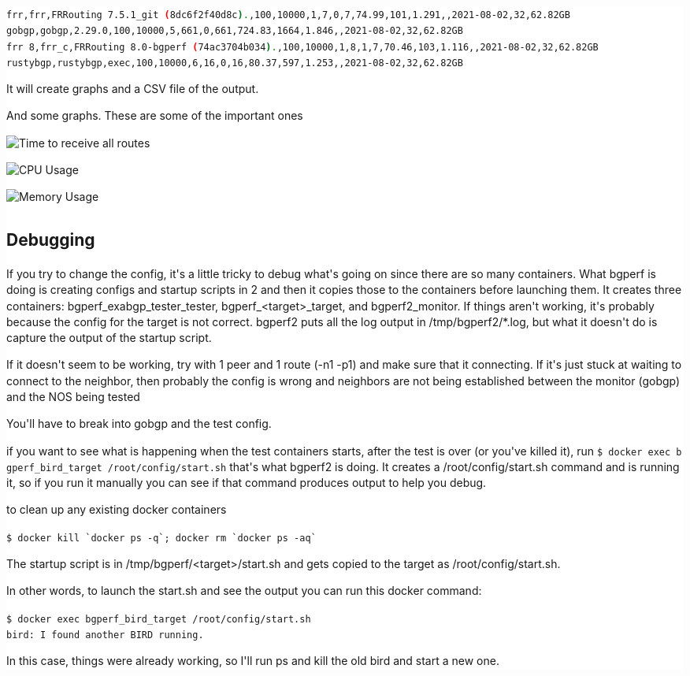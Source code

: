 ```bash
frr,frr,FRRouting 7.5.1_git (8dc6f2f40d8c).,100,10000,1,7,0,7,74.99,101,1.291,,2021-08-02,32,62.82GB
gobgp,gobgp,2.29.0,100,10000,5,661,0,661,724.83,1664,1.846,,2021-08-02,32,62.82GB
frr 8,frr_c,FRRouting 8.0-bgperf (74ac3704b034).,100,10000,1,8,1,7,70.46,103,1.116,,2021-08-02,32,62.82GB
rustybgp,rustybgp,exec,100,10000,6,16,0,16,80.37,597,1.253,,2021-08-02,32,62.82GB
```

It will create graphs and a CSV file of the output.

And some graphs. These are some of the important ones

![Time to receive all routes](docs/bgperf_10K_route_reception.png)

![CPU Usage ](docs/bgperf_10K_max_cpu.png)

![Memory Usage ](docs/bgperf_10K_max_mem.png)

## Debugging

If you try to change the config, it's a little tricky to debug what's going on since there are so many containers. What bgperf is doing is creating configs and startup scripts in 2 and then it copies those to the containers before launching them. It creates three containers: bgperf_exabgp_tester_tester, bgperf_\<target\>_target, and bgperf2_monitor. If things aren't working, it's probably because the config for the target is not correct. bgperf2 puts all the log output in /tmp/bgperf2/*.log, but what it doesn't do is capture the output of the startup script.

If it doesn't seem to be working, try with 1 peer and 1 route (-n1 -p1) and make sure
that it connecting. If it's just stuck at waiting to connect to the neighbor, then probably the config is wrong and neighbors are not being established between the monitor (gobgp) and the NOS being tested

You'll have to break into gobgp and the test config.

if you want to see what is happening when the test containers starts, after the test is over (or you've killed it), run 
```$ docker exec bgperf_bird_target /root/config/start.sh```
that's what bgperf2 is doing. It creates a /root/config/start.sh command and is running it, so if you run it manually you can see if that command produces output to help you debug.

to clean up any existing docker containers

```$ docker kill `docker ps -q`; docker rm `docker ps -aq` ```

The startup script is in /tmp/bgperf/\<target\>/start.sh and gets copied to the target as /root/config/start.sh.

In other words, to launch the start.sh and see the output you can run this docker command:

```bash
$ docker exec bgperf_bird_target /root/config/start.sh
bird: I found another BIRD running.

```
In this case, things were already working, so I'll run ps and kill the old bird and start a new one.
